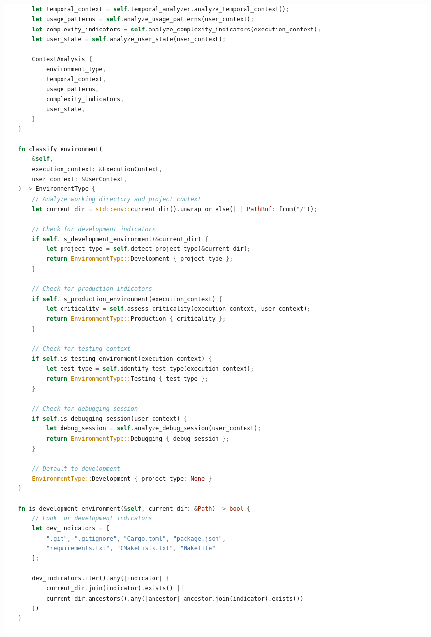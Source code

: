 ```rust
        let temporal_context = self.temporal_analyzer.analyze_temporal_context();
        let usage_patterns = self.analyze_usage_patterns(user_context);
        let complexity_indicators = self.analyze_complexity_indicators(execution_context);
        let user_state = self.analyze_user_state(user_context);
        
        ContextAnalysis {
            environment_type,
            temporal_context,
            usage_patterns,
            complexity_indicators,
            user_state,
        }
    }
    
    fn classify_environment(
        &self,
        execution_context: &ExecutionContext,
        user_context: &UserContext,
    ) -> EnvironmentType {
        // Analyze working directory and project context
        let current_dir = std::env::current_dir().unwrap_or_else(|_| PathBuf::from("/"));
        
        // Check for development indicators
        if self.is_development_environment(&current_dir) {
            let project_type = self.detect_project_type(&current_dir);
            return EnvironmentType::Development { project_type };
        }
        
        // Check for production indicators
        if self.is_production_environment(execution_context) {
            let criticality = self.assess_criticality(execution_context, user_context);
            return EnvironmentType::Production { criticality };
        }
        
        // Check for testing context
        if self.is_testing_environment(execution_context) {
            let test_type = self.identify_test_type(execution_context);
            return EnvironmentType::Testing { test_type };
        }
        
        // Check for debugging session
        if self.is_debugging_session(user_context) {
            let debug_session = self.analyze_debug_session(user_context);
            return EnvironmentType::Debugging { debug_session };
        }
        
        // Default to development
        EnvironmentType::Development { project_type: None }
    }
    
    fn is_development_environment(&self, current_dir: &Path) -> bool {
        // Look for development indicators
        let dev_indicators = [
            ".git", ".gitignore", "Cargo.toml", "package.json",
            "requirements.txt", "CMakeLists.txt", "Makefile"
        ];
        
        dev_indicators.iter().any(|indicator| {
            current_dir.join(indicator).exists() ||
            current_dir.ancestors().any(|ancestor| ancestor.join(indicator).exists())
        })
    }
    
```